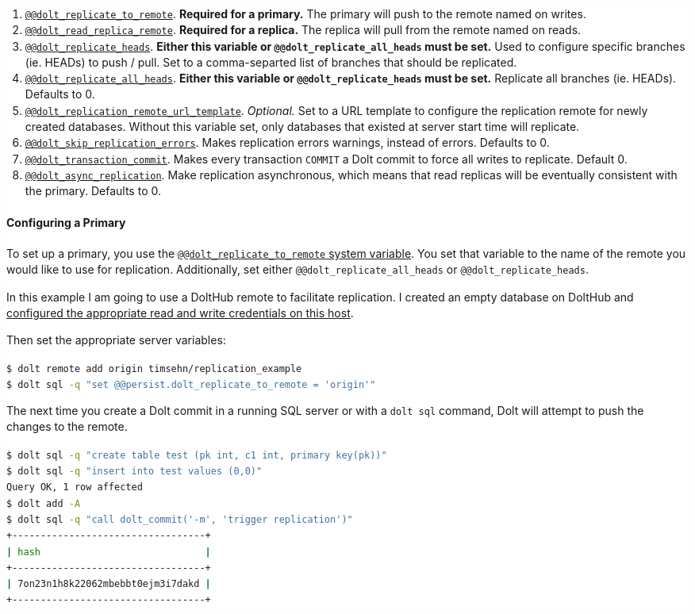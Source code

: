 1. [`@@dolt_replicate_to_remote`](../version-control/dolt-sysvars.md#doltreplicatetoremote). **Required for a primary.** The primary will push to the remote named on writes.
2. [`@@dolt_read_replica_remote`](../version-control/dolt-sysvars.md#doltreadreplicaremote). **Required for a replica.** The replica will pull from the remote named on reads.
3. [`@@dolt_replicate_heads`](../version-control/dolt-sysvars.md#doltreplicateheads). **Either this variable or `@@dolt_replicate_all_heads` must be set.** Used to configure specific branches (ie. HEADs) to push / pull. Set to a comma-separted list of branches that should be replicated.
4. [`@@dolt_replicate_all_heads`](../version-control/dolt-sysvars.md#doltreplicateallheads). **Either this variable or `@@dolt_replicate_heads` must be set.** Replicate all branches (ie. HEADs). Defaults to 0.
5. [`@@dolt_replication_remote_url_template`](../version-control/dolt-sysvars.md#doltreplicationremoteurltemplate). _Optional._ Set to a URL template to configure the replication remote for newly created databases. Without this variable set, only databases that existed at server start time will replicate.
6. [`@@dolt_skip_replication_errors`](../version-control/dolt-sysvars.md#doltskipreplicationerrors). Makes replication errors warnings, instead of errors. Defaults to 0.
7. [`@@dolt_transaction_commit`](../version-control/dolt-sysvars.md#dolt\_transaction\_commit). Makes every transaction `COMMIT` a Dolt commit to force all writes to replicate. Default 0.
8. [`@@dolt_async_replication`](../version-control/dolt-sysvars.md#doltasyncreplication). Make replication asynchronous, which means that read replicas will be eventually consistent with the primary. Defaults to 0.

#### Configuring a Primary

To set up a primary, you use the [`@@dolt_replicate_to_remote` system variable](../version-control/dolt-sysvars.md#doltreplicatetoremote). You set that variable to the name of the remote you would like to use for replication. Additionally, set either `@@dolt_replicate_all_heads` or `@@dolt_replicate_heads`.

In this example I am going to use a DoltHub remote to facilitate replication. I created an empty database on DoltHub and [configured the appropriate read and write credentials on this host](../../introduction/getting-started/data-sharing.md#dolt-login).

Then set the appropriate server variables:

```bash
$ dolt remote add origin timsehn/replication_example
$ dolt sql -q "set @@persist.dolt_replicate_to_remote = 'origin'"
```

The next time you create a Dolt commit in a running SQL server or with a `dolt sql` command, Dolt will attempt to push the changes to the remote.

```bash
$ dolt sql -q "create table test (pk int, c1 int, primary key(pk))"
$ dolt sql -q "insert into test values (0,0)"
Query OK, 1 row affected
$ dolt add -A
$ dolt sql -q "call dolt_commit('-m', 'trigger replication')"
+----------------------------------+
| hash                             |
+----------------------------------+
| 7on23n1h8k22062mbebbt0ejm3i7dakd |
+----------------------------------+
```
